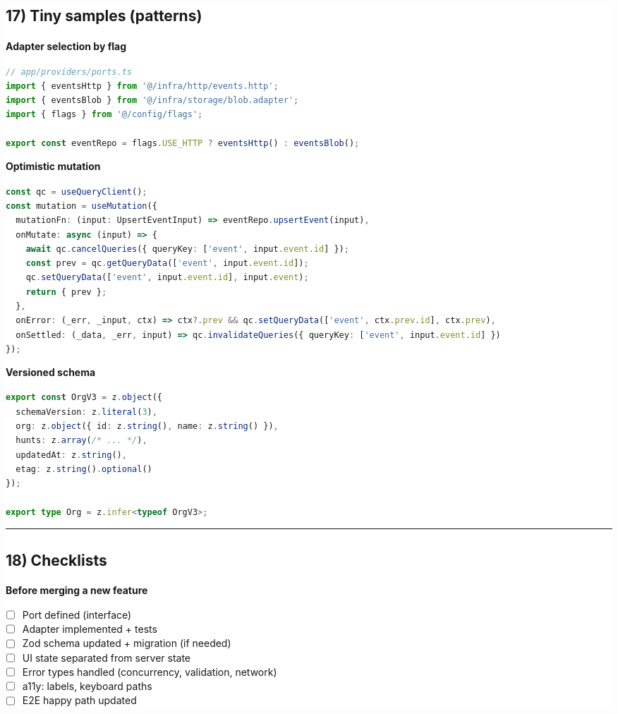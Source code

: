 
## 17) Tiny samples (patterns)

**Adapter selection by flag**

```ts
// app/providers/ports.ts
import { eventsHttp } from '@/infra/http/events.http';
import { eventsBlob } from '@/infra/storage/blob.adapter';
import { flags } from '@/config/flags';

export const eventRepo = flags.USE_HTTP ? eventsHttp() : eventsBlob();
```

**Optimistic mutation**

```ts
const qc = useQueryClient();
const mutation = useMutation({
  mutationFn: (input: UpsertEventInput) => eventRepo.upsertEvent(input),
  onMutate: async (input) => {
    await qc.cancelQueries({ queryKey: ['event', input.event.id] });
    const prev = qc.getQueryData(['event', input.event.id]);
    qc.setQueryData(['event', input.event.id], input.event);
    return { prev };
  },
  onError: (_err, _input, ctx) => ctx?.prev && qc.setQueryData(['event', ctx.prev.id], ctx.prev),
  onSettled: (_data, _err, input) => qc.invalidateQueries({ queryKey: ['event', input.event.id] })
});
```

**Versioned schema**

```ts
export const OrgV3 = z.object({
  schemaVersion: z.literal(3),
  org: z.object({ id: z.string(), name: z.string() }),
  hunts: z.array(/* ... */),
  updatedAt: z.string(),
  etag: z.string().optional()
});

export type Org = z.infer<typeof OrgV3>;
```

---

## 18) Checklists

**Before merging a new feature**

* [ ] Port defined (interface)
* [ ] Adapter implemented + tests
* [ ] Zod schema updated + migration (if needed)
* [ ] UI state separated from server state
* [ ] Error types handled (concurrency, validation, network)
* [ ] a11y: labels, keyboard paths
* [ ] E2E happy path updated

